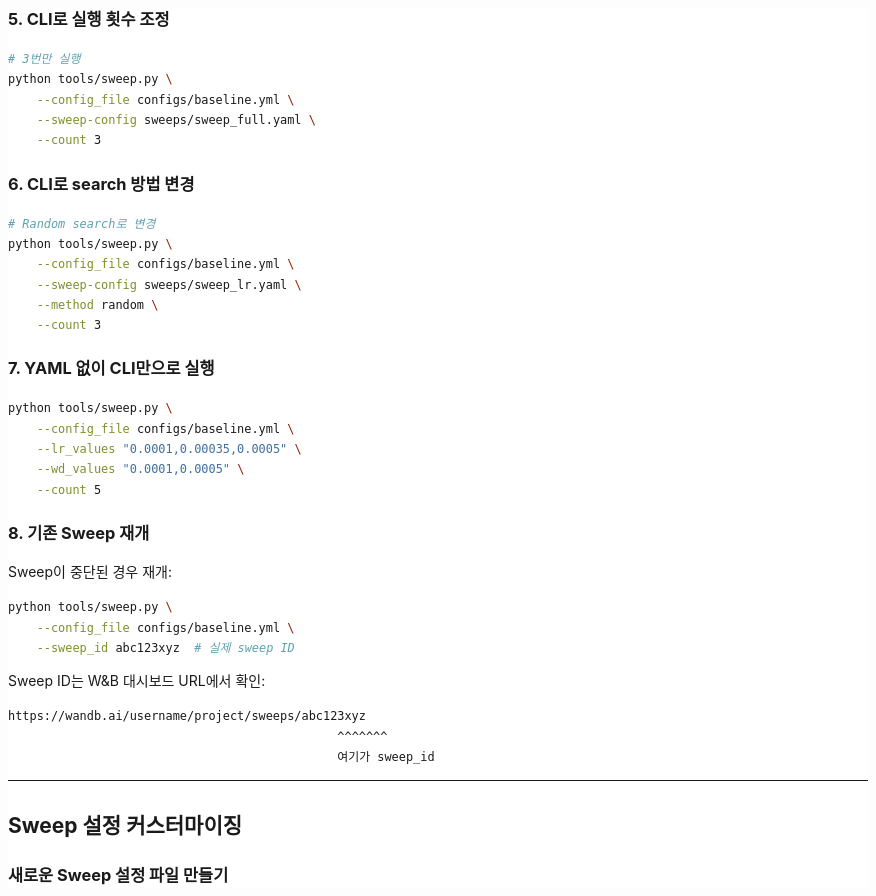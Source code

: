 ### 5. CLI로 실행 횟수 조정

```bash
# 3번만 실행
python tools/sweep.py \
    --config_file configs/baseline.yml \
    --sweep-config sweeps/sweep_full.yaml \
    --count 3
```

### 6. CLI로 search 방법 변경

```bash
# Random search로 변경
python tools/sweep.py \
    --config_file configs/baseline.yml \
    --sweep-config sweeps/sweep_lr.yaml \
    --method random \
    --count 3
```

### 7. YAML 없이 CLI만으로 실행

```bash
python tools/sweep.py \
    --config_file configs/baseline.yml \
    --lr_values "0.0001,0.00035,0.0005" \
    --wd_values "0.0001,0.0005" \
    --count 5
```

### 8. 기존 Sweep 재개

Sweep이 중단된 경우 재개:

```bash
python tools/sweep.py \
    --config_file configs/baseline.yml \
    --sweep_id abc123xyz  # 실제 sweep ID
```

Sweep ID는 W&B 대시보드 URL에서 확인:
```
https://wandb.ai/username/project/sweeps/abc123xyz
                                              ^^^^^^^ 
                                              여기가 sweep_id
```

---

## Sweep 설정 커스터마이징

### 새로운 Sweep 설정 파일 만들기
